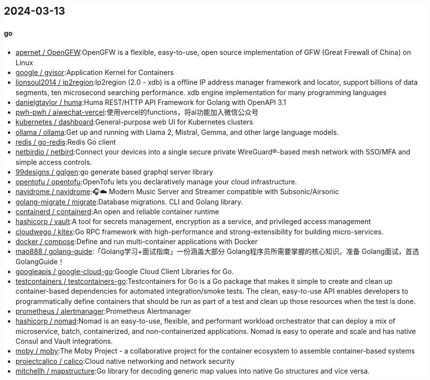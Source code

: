 ## 2024-03-13

#### go
* [apernet / OpenGFW](https://github.com/apernet/OpenGFW):OpenGFW is a flexible, easy-to-use, open source implementation of GFW (Great Firewall of China) on Linux
* [google / gvisor](https://github.com/google/gvisor):Application Kernel for Containers
* [lionsoul2014 / ip2region](https://github.com/lionsoul2014/ip2region):Ip2region (2.0 - xdb) is a offline IP address manager framework and locator, support billions of data segments, ten microsecond searching performance. xdb engine implementation for many programming languages
* [danielgtaylor / huma](https://github.com/danielgtaylor/huma):Huma REST/HTTP API Framework for Golang with OpenAPI 3.1
* [pwh-pwh / aiwechat-vercel](https://github.com/pwh-pwh/aiwechat-vercel):使用vercel的functions，将ai功能加入微信公众号
* [kubernetes / dashboard](https://github.com/kubernetes/dashboard):General-purpose web UI for Kubernetes clusters
* [ollama / ollama](https://github.com/ollama/ollama):Get up and running with Llama 2, Mistral, Gemma, and other large language models.
* [redis / go-redis](https://github.com/redis/go-redis):Redis Go client
* [netbirdio / netbird](https://github.com/netbirdio/netbird):Connect your devices into a single secure private WireGuard®-based mesh network with SSO/MFA and simple access controls.
* [99designs / gqlgen](https://github.com/99designs/gqlgen):go generate based graphql server library
* [opentofu / opentofu](https://github.com/opentofu/opentofu):OpenTofu lets you declaratively manage your cloud infrastructure.
* [navidrome / navidrome](https://github.com/navidrome/navidrome):🎧☁️ Modern Music Server and Streamer compatible with Subsonic/Airsonic
* [golang-migrate / migrate](https://github.com/golang-migrate/migrate):Database migrations. CLI and Golang library.
* [containerd / containerd](https://github.com/containerd/containerd):An open and reliable container runtime
* [hashicorp / vault](https://github.com/hashicorp/vault):A tool for secrets management, encryption as a service, and privileged access management
* [cloudwego / kitex](https://github.com/cloudwego/kitex):Go RPC framework with high-performance and strong-extensibility for building micro-services.
* [docker / compose](https://github.com/docker/compose):Define and run multi-container applications with Docker
* [mao888 / golang-guide](https://github.com/mao888/golang-guide):「Golang学习+面试指南」一份涵盖大部分 Golang程序员所需要掌握的核心知识。准备 Golang面试，首选 GolangGuide！
* [googleapis / google-cloud-go](https://github.com/googleapis/google-cloud-go):Google Cloud Client Libraries for Go.
* [testcontainers / testcontainers-go](https://github.com/testcontainers/testcontainers-go):Testcontainers for Go is a Go package that makes it simple to create and clean up container-based dependencies for automated integration/smoke tests. The clean, easy-to-use API enables developers to programmatically define containers that should be run as part of a test and clean up those resources when the test is done.
* [prometheus / alertmanager](https://github.com/prometheus/alertmanager):Prometheus Alertmanager
* [hashicorp / nomad](https://github.com/hashicorp/nomad):Nomad is an easy-to-use, flexible, and performant workload orchestrator that can deploy a mix of microservice, batch, containerized, and non-containerized applications. Nomad is easy to operate and scale and has native Consul and Vault integrations.
* [moby / moby](https://github.com/moby/moby):The Moby Project - a collaborative project for the container ecosystem to assemble container-based systems
* [projectcalico / calico](https://github.com/projectcalico/calico):Cloud native networking and network security
* [mitchellh / mapstructure](https://github.com/mitchellh/mapstructure):Go library for decoding generic map values into native Go structures and vice versa.
